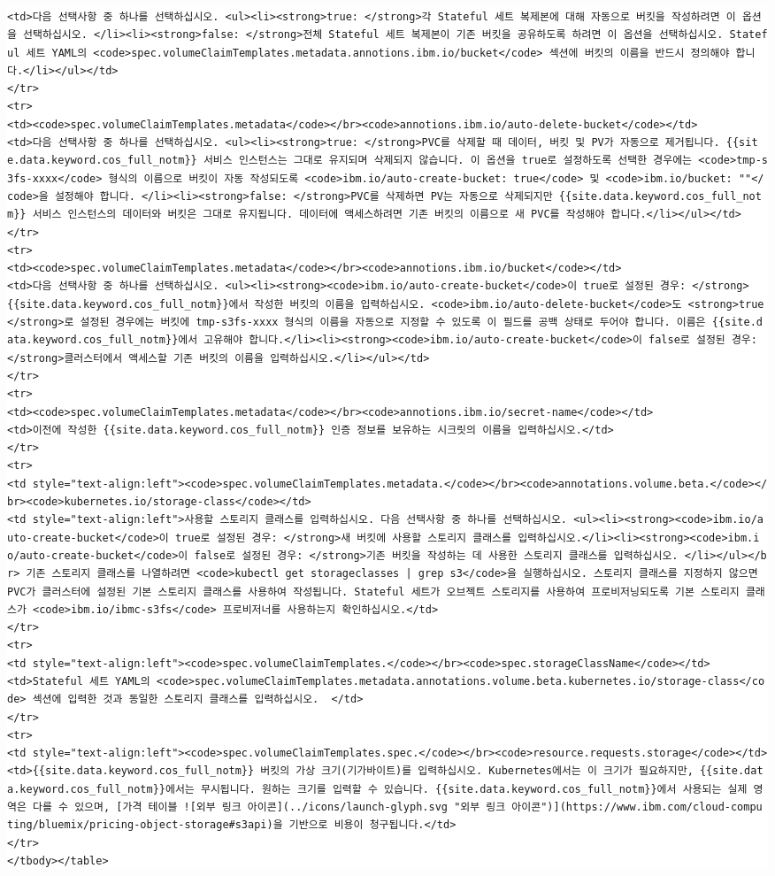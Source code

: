     <td>다음 선택사항 중 하나를 선택하십시오. <ul><li><strong>true: </strong>각 Stateful 세트 복제본에 대해 자동으로 버킷을 작성하려면 이 옵션을 선택하십시오. </li><li><strong>false: </strong>전체 Stateful 세트 복제본이 기존 버킷을 공유하도록 하려면 이 옵션을 선택하십시오. Stateful 세트 YAML의 <code>spec.volumeClaimTemplates.metadata.annotions.ibm.io/bucket</code> 섹션에 버킷의 이름을 반드시 정의해야 합니다.</li></ul></td>
    </tr>
    <tr>
    <td><code>spec.volumeClaimTemplates.metadata</code></br><code>annotions.ibm.io/auto-delete-bucket</code></td>
    <td>다음 선택사항 중 하나를 선택하십시오. <ul><li><strong>true: </strong>PVC를 삭제할 때 데이터, 버킷 및 PV가 자동으로 제거됩니다. {{site.data.keyword.cos_full_notm}} 서비스 인스턴스는 그대로 유지되며 삭제되지 않습니다. 이 옵션을 true로 설정하도록 선택한 경우에는 <code>tmp-s3fs-xxxx</code> 형식의 이름으로 버킷이 자동 작성되도록 <code>ibm.io/auto-create-bucket: true</code> 및 <code>ibm.io/bucket: ""</code>을 설정해야 합니다. </li><li><strong>false: </strong>PVC를 삭제하면 PV는 자동으로 삭제되지만 {{site.data.keyword.cos_full_notm}} 서비스 인스턴스의 데이터와 버킷은 그대로 유지됩니다. 데이터에 액세스하려면 기존 버킷의 이름으로 새 PVC를 작성해야 합니다.</li></ul></td>
    </tr>
    <tr>
    <td><code>spec.volumeClaimTemplates.metadata</code></br><code>annotions.ibm.io/bucket</code></td>
    <td>다음 선택사항 중 하나를 선택하십시오. <ul><li><strong><code>ibm.io/auto-create-bucket</code>이 true로 설정된 경우: </strong>{{site.data.keyword.cos_full_notm}}에서 작성한 버킷의 이름을 입력하십시오. <code>ibm.io/auto-delete-bucket</code>도 <strong>true</strong>로 설정된 경우에는 버킷에 tmp-s3fs-xxxx 형식의 이름을 자동으로 지정할 수 있도록 이 필드를 공백 상태로 두어야 합니다. 이름은 {{site.data.keyword.cos_full_notm}}에서 고유해야 합니다.</li><li><strong><code>ibm.io/auto-create-bucket</code>이 false로 설정된 경우: </strong>클러스터에서 액세스할 기존 버킷의 이름을 입력하십시오.</li></ul></td>
    </tr>
    <tr>
    <td><code>spec.volumeClaimTemplates.metadata</code></br><code>annotions.ibm.io/secret-name</code></td>
    <td>이전에 작성한 {{site.data.keyword.cos_full_notm}} 인증 정보를 보유하는 시크릿의 이름을 입력하십시오.</td>
    </tr>
    <tr>
    <td style="text-align:left"><code>spec.volumeClaimTemplates.metadata.</code></br><code>annotations.volume.beta.</code></br><code>kubernetes.io/storage-class</code></td>
    <td style="text-align:left">사용할 스토리지 클래스를 입력하십시오. 다음 선택사항 중 하나를 선택하십시오. <ul><li><strong><code>ibm.io/auto-create-bucket</code>이 true로 설정된 경우: </strong>새 버킷에 사용할 스토리지 클래스를 입력하십시오.</li><li><strong><code>ibm.io/auto-create-bucket</code>이 false로 설정된 경우: </strong>기존 버킷을 작성하는 데 사용한 스토리지 클래스를 입력하십시오. </li></ul></br> 기존 스토리지 클래스를 나열하려면 <code>kubectl get storageclasses | grep s3</code>을 실행하십시오. 스토리지 클래스를 지정하지 않으면 PVC가 클러스터에 설정된 기본 스토리지 클래스를 사용하여 작성됩니다. Stateful 세트가 오브젝트 스토리지를 사용하여 프로비저닝되도록 기본 스토리지 클래스가 <code>ibm.io/ibmc-s3fs</code> 프로비저너를 사용하는지 확인하십시오.</td>
    </tr>
    <tr>
    <td style="text-align:left"><code>spec.volumeClaimTemplates.</code></br><code>spec.storageClassName</code></td>
    <td>Stateful 세트 YAML의 <code>spec.volumeClaimTemplates.metadata.annotations.volume.beta.kubernetes.io/storage-class</code> 섹션에 입력한 것과 동일한 스토리지 클래스를 입력하십시오.  </td>
    </tr>
    <tr>
    <td style="text-align:left"><code>spec.volumeClaimTemplates.spec.</code></br><code>resource.requests.storage</code></td>
    <td>{{site.data.keyword.cos_full_notm}} 버킷의 가상 크기(기가바이트)를 입력하십시오. Kubernetes에서는 이 크기가 필요하지만, {{site.data.keyword.cos_full_notm}}에서는 무시됩니다. 원하는 크기를 입력할 수 있습니다. {{site.data.keyword.cos_full_notm}}에서 사용되는 실제 영역은 다를 수 있으며, [가격 테이블 ![외부 링크 아이콘](../icons/launch-glyph.svg "외부 링크 아이콘")](https://www.ibm.com/cloud-computing/bluemix/pricing-object-storage#s3api)을 기반으로 비용이 청구됩니다.</td>
    </tr>
    </tbody></table>
